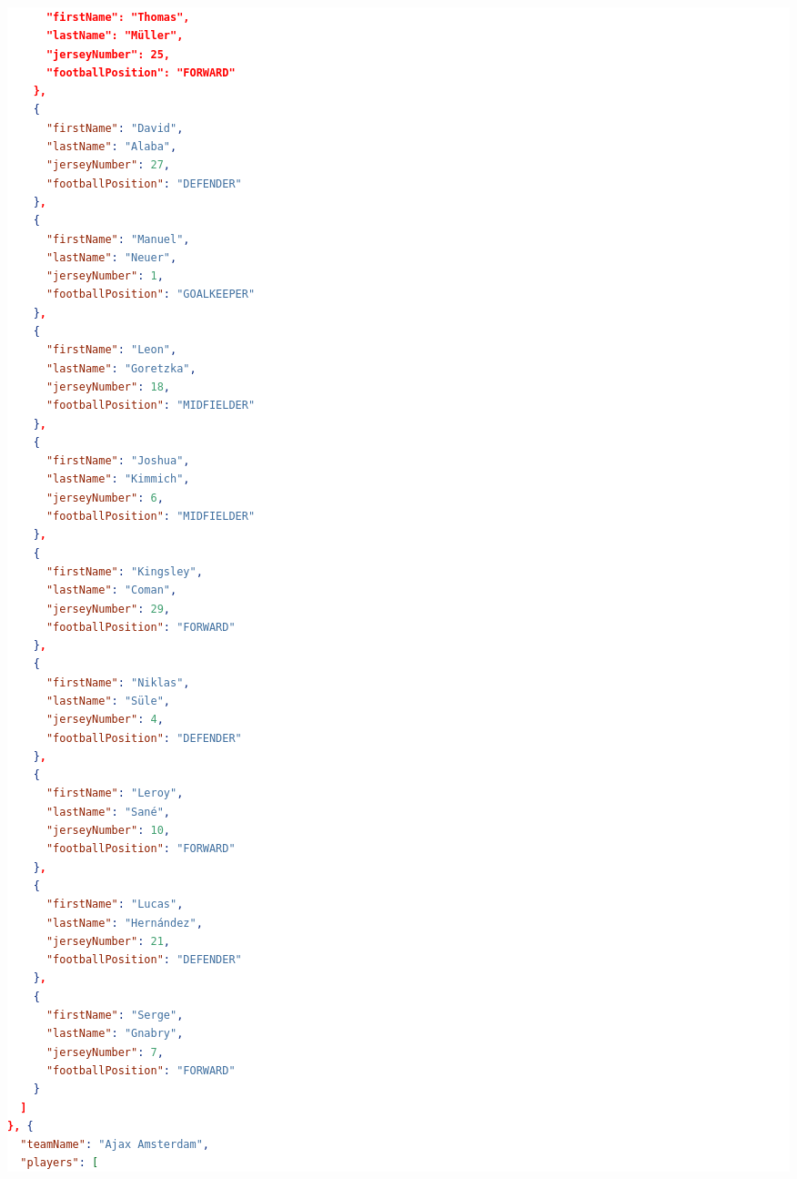 ``` json
      "firstName": "Thomas",
      "lastName": "Müller",
      "jerseyNumber": 25,
      "footballPosition": "FORWARD"
    },
    {
      "firstName": "David",
      "lastName": "Alaba",
      "jerseyNumber": 27,
      "footballPosition": "DEFENDER"
    },
    {
      "firstName": "Manuel",
      "lastName": "Neuer",
      "jerseyNumber": 1,
      "footballPosition": "GOALKEEPER"
    },
    {
      "firstName": "Leon",
      "lastName": "Goretzka",
      "jerseyNumber": 18,
      "footballPosition": "MIDFIELDER"
    },
    {
      "firstName": "Joshua",
      "lastName": "Kimmich",
      "jerseyNumber": 6,
      "footballPosition": "MIDFIELDER"
    },
    {
      "firstName": "Kingsley",
      "lastName": "Coman",
      "jerseyNumber": 29,
      "footballPosition": "FORWARD"
    },
    {
      "firstName": "Niklas",
      "lastName": "Süle",
      "jerseyNumber": 4,
      "footballPosition": "DEFENDER"
    },
    {
      "firstName": "Leroy",
      "lastName": "Sané",
      "jerseyNumber": 10,
      "footballPosition": "FORWARD"
    },
    {
      "firstName": "Lucas",
      "lastName": "Hernández",
      "jerseyNumber": 21,
      "footballPosition": "DEFENDER"
    },
    {
      "firstName": "Serge",
      "lastName": "Gnabry",
      "jerseyNumber": 7,
      "footballPosition": "FORWARD"
    }
  ]
}, {
  "teamName": "Ajax Amsterdam",
  "players": [
```